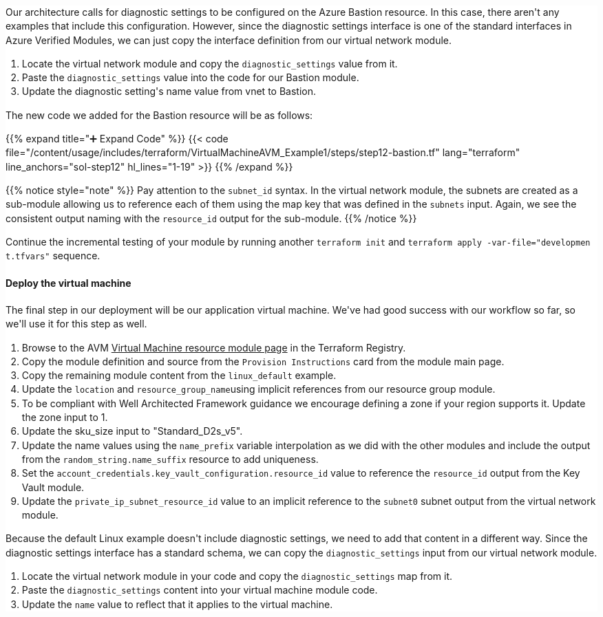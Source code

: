 Our architecture calls for diagnostic settings to be configured on the Azure Bastion resource. In this case, there aren't any examples that include this configuration. However, since the diagnostic settings interface is one of the standard interfaces in Azure Verified Modules, we can just copy the interface definition from our virtual network module.

1. Locate the virtual network module and copy the `diagnostic_settings` value from it.
1. Paste the `diagnostic_settings` value into the code for our Bastion module.
1. Update the diagnostic setting's name value from vnet to Bastion.

The new code we added for the Bastion resource will be as follows:

{{% expand title="➕ Expand Code" %}}
{{< code file="/content/usage/includes/terraform/VirtualMachineAVM_Example1/steps/step12-bastion.tf" lang="terraform" line_anchors="sol-step12" hl_lines="1-19" >}}
{{% /expand %}}

{{% notice style="note" %}}
Pay attention to the `subnet_id` syntax. In the virtual network module, the subnets are created as a sub-module allowing us to reference each of them using the map key that was defined in the `subnets` input. Again, we see the consistent output naming with the `resource_id` output for the sub-module.
{{% /notice %}}

Continue the incremental testing of your module by running another `terraform init` and `terraform apply -var-file="development.tfvars"` sequence.

#### Deploy the virtual machine

The final step in our deployment will be our application virtual machine. We've had good success with our workflow so far, so we'll use it for this step as well.

1. Browse to the AVM [Virtual Machine resource module page](https://registry.terraform.io/modules/Azure/avm-res-compute-virtualmachine/azurerm/latest) in the Terraform Registry.
1. Copy the module definition and source from the `Provision Instructions` card from the module main page.
1. Copy the remaining module content from the `linux_default` example.
1. Update the `location` and `resource_group_name`using implicit references from our resource group module.
1. To be compliant with Well Architected Framework guidance we encourage defining a zone if your region supports it. Update the zone input to 1.
1. Update the sku_size input to "Standard_D2s_v5".
1. Update the name values using the `name_prefix` variable interpolation as we did with the other modules and include the output from the `random_string.name_suffix` resource to add uniqueness.
1. Set the `account_credentials.key_vault_configuration.resource_id` value to reference the `resource_id` output from the Key Vault module.
1. Update the `private_ip_subnet_resource_id` value to an implicit reference to the `subnet0` subnet output from the virtual network module.

Because the default Linux example doesn't include diagnostic settings, we need to add that content in a different way. Since the diagnostic settings interface has a standard schema, we can copy the `diagnostic_settings` input from our virtual network module.

1. Locate the virtual network module in your code and copy the `diagnostic_settings` map from it.
1. Paste the `diagnostic_settings` content into your virtual machine module code.
1. Update the `name` value to reflect that it applies to the virtual machine.

